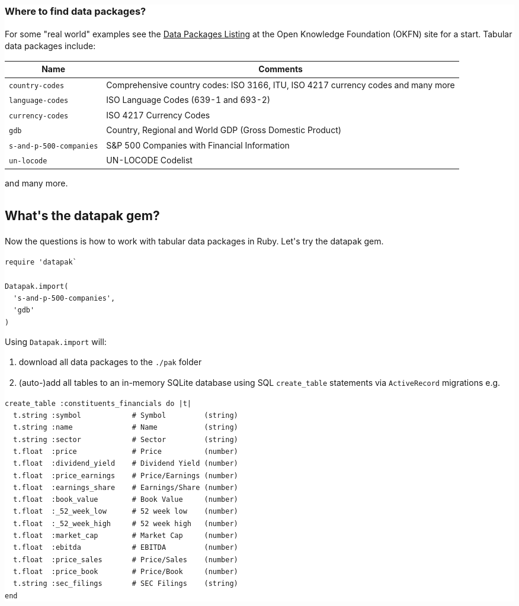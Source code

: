 ### Where to find data packages?

For some "real world" examples see the [Data Packages Listing](http://data.okfn.org/data) at the Open Knowledge Foundation (OKFN) site for a start. Tabular data packages include:

Name                     | Comments
------------------------ | -------------
`country-codes`          | Comprehensive country codes: ISO 3166, ITU, ISO 4217 currency codes and many more
`language-codes`         | ISO Language Codes (639-1 and 693-2)
`currency-codes`         | ISO 4217 Currency Codes
`gdb`                    | Country, Regional and World GDP (Gross Domestic Product)
`s-and-p-500-companies`  | S&P 500 Companies with Financial Information
`un-locode`              | UN-LOCODE Codelist

and many more.


## What's the datapak gem?

Now the questions is how to work with tabular data packages in Ruby. Let's try the datapak gem.

~~~
require 'datapak`

Datapak.import(
  's-and-p-500-companies',
  'gdb'
)
~~~

Using `Datapak.import` will:

1) download all data packages to the `./pak` folder

2) (auto-)add all tables to an in-memory SQLite database using SQL `create_table`
   statements via `ActiveRecord` migrations e.g.

~~~
create_table :constituents_financials do |t|
  t.string :symbol            # Symbol         (string)
  t.string :name              # Name           (string)
  t.string :sector            # Sector         (string)
  t.float  :price             # Price          (number)
  t.float  :dividend_yield    # Dividend Yield (number)
  t.float  :price_earnings    # Price/Earnings (number)
  t.float  :earnings_share    # Earnings/Share (number)
  t.float  :book_value        # Book Value     (number)
  t.float  :_52_week_low      # 52 week low    (number)
  t.float  :_52_week_high     # 52 week high   (number)
  t.float  :market_cap        # Market Cap     (number)
  t.float  :ebitda            # EBITDA         (number)
  t.float  :price_sales       # Price/Sales    (number)
  t.float  :price_book        # Price/Book     (number)
  t.string :sec_filings       # SEC Filings    (string)
end
~~~
